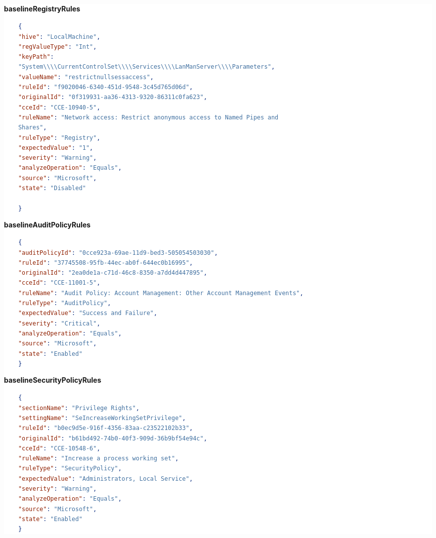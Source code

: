 **baselineRegistryRules**
```json
    {
    "hive": "LocalMachine",
    "regValueType": "Int",
    "keyPath":
    "System\\\\CurrentControlSet\\\\Services\\\\LanManServer\\\\Parameters",
    "valueName": "restrictnullsessaccess",
    "ruleId": "f9020046-6340-451d-9548-3c45d765d06d",
    "originalId": "0f319931-aa36-4313-9320-86311c0fa623",
    "cceId": "CCE-10940-5",
    "ruleName": "Network access: Restrict anonymous access to Named Pipes and
    Shares",
    "ruleType": "Registry",
    "expectedValue": "1",
    "severity": "Warning",
    "analyzeOperation": "Equals",
    "source": "Microsoft",
    "state": "Disabled"

    }
```

**baselineAuditPolicyRules**
```json
    {
    "auditPolicyId": "0cce923a-69ae-11d9-bed3-505054503030",
    "ruleId": "37745508-95fb-44ec-ab0f-644ec0b16995",
    "originalId": "2ea0de1a-c71d-46c8-8350-a7dd4d447895",
    "cceId": "CCE-11001-5",
    "ruleName": "Audit Policy: Account Management: Other Account Management Events",
    "ruleType": "AuditPolicy",
    "expectedValue": "Success and Failure",
    "severity": "Critical",
    "analyzeOperation": "Equals",
    "source": "Microsoft",
    "state": "Enabled"
    }
```

**baselineSecurityPolicyRules**
```json
    {
    "sectionName": "Privilege Rights",
    "settingName": "SeIncreaseWorkingSetPrivilege",
    "ruleId": "b0ec9d5e-916f-4356-83aa-c23522102b33",
    "originalId": "b61bd492-74b0-40f3-909d-36b9bf54e94c",
    "cceId": "CCE-10548-6",
    "ruleName": "Increase a process working set",
    "ruleType": "SecurityPolicy",
    "expectedValue": "Administrators, Local Service",
    "severity": "Warning",
    "analyzeOperation": "Equals",
    "source": "Microsoft",
    "state": "Enabled"
    }
```

